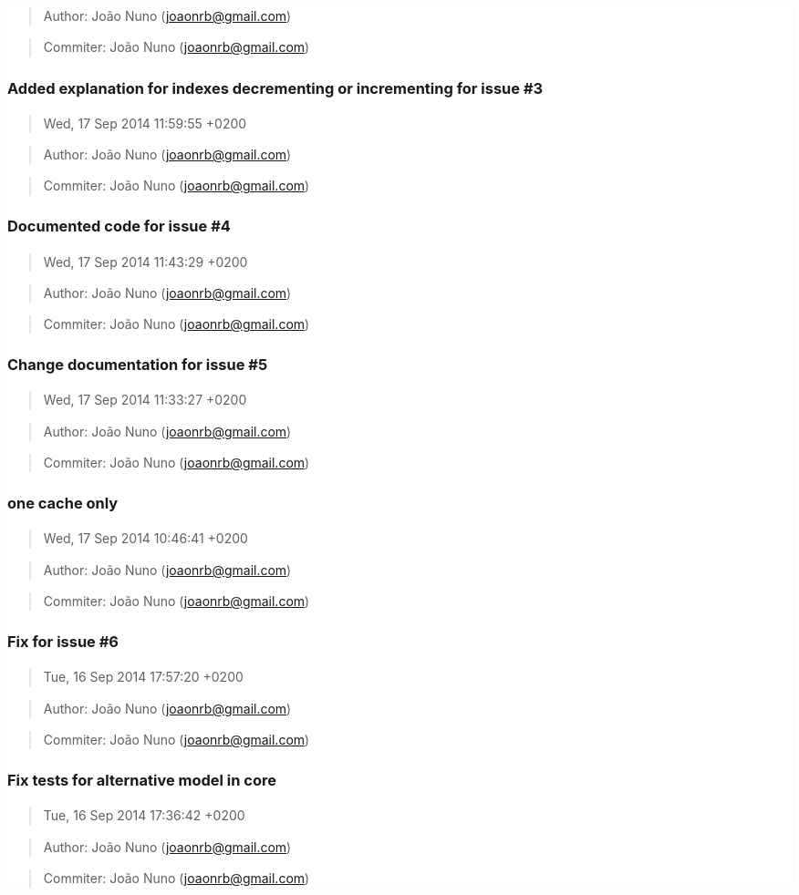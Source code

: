 >Author: João Nuno (joaonrb@gmail.com)

>Commiter: João Nuno (joaonrb@gmail.com)




### Added explanation for indexes decrementing or incrementing for issue #3
>Wed, 17 Sep 2014 11:59:55 +0200

>Author: João Nuno (joaonrb@gmail.com)

>Commiter: João Nuno (joaonrb@gmail.com)




### Documented code for issue  #4
>Wed, 17 Sep 2014 11:43:29 +0200

>Author: João Nuno (joaonrb@gmail.com)

>Commiter: João Nuno (joaonrb@gmail.com)




### Change documentation for issue #5
>Wed, 17 Sep 2014 11:33:27 +0200

>Author: João Nuno (joaonrb@gmail.com)

>Commiter: João Nuno (joaonrb@gmail.com)




### one cache only
>Wed, 17 Sep 2014 10:46:41 +0200

>Author: João Nuno (joaonrb@gmail.com)

>Commiter: João Nuno (joaonrb@gmail.com)




### Fix for issue #6
>Tue, 16 Sep 2014 17:57:20 +0200

>Author: João Nuno (joaonrb@gmail.com)

>Commiter: João Nuno (joaonrb@gmail.com)




### Fix tests for alternative model in core
>Tue, 16 Sep 2014 17:36:42 +0200

>Author: João Nuno (joaonrb@gmail.com)

>Commiter: João Nuno (joaonrb@gmail.com)
